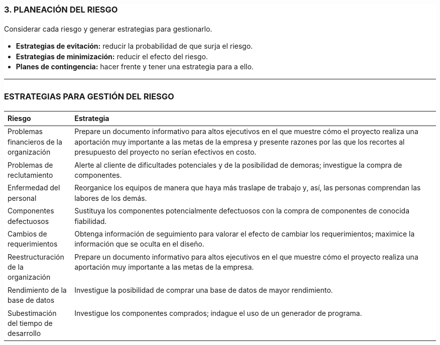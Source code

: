 ### 3. PLANEACIÓN DEL RIESGO
Considerar cada riesgo y generar estrategias para gestionarlo.

* **Estrategias de evitación:** reducir la probabilidad de que surja el riesgo.
* **Estrategias de minimización:** reducir el efecto del riesgo.
* **Planes de contingencia:** hacer frente y tener una estrategia para a ello.

---
### ESTRATEGIAS PARA GESTIÓN DEL RIESGO


<table>
<thead>
<tr>
<th style="text-align:left">Riesgo</th>
<th style="text-align:left">Estrategia</th>
</tr>
</thead>
<tbody>
<tr>
<td style="text-align:left">Problemas financieros de la organización</td>
<td style="text-align:left">Prepare un documento informativo para altos ejecutivos en el que muestre cómo el proyecto realiza una aportación muy importante a las metas de la empresa y presente razones por las que los recortes al presupuesto del proyecto no serían efectivos en costo.</td>
</tr>
<tr>
<td style="text-align:left">Problemas de reclutamiento</td>
<td style="text-align:left">Alerte al cliente de dificultades potenciales y de la posibilidad de demoras; investigue la compra de componentes.</td>
</tr>
<tr>
<td style="text-align:left">Enfermedad del personal</td>
<td style="text-align:left">Reorganice los equipos de manera que haya más traslape de trabajo y, así, las personas comprendan las labores de los demás.</td>
</tr>
<tr>
<td style="text-align:left">Componentes defectuosos</td>
<td style="text-align:left">Sustituya los componentes potencialmente defectuosos con la compra de componentes de conocida fiabilidad.</td>
</tr>
<tr>
<td style="text-align:left">Cambios de requerimientos</td>
<td style="text-align:left">Obtenga información de seguimiento para valorar el efecto de cambiar los requerimientos; maximice la información que se oculta en el diseño.</td>
</tr>
<tr>
<td style="text-align:left">Reestructuración de la organización</td>
<td style="text-align:left">Prepare un documento informativo para altos ejecutivos en el que muestre cómo el proyecto realiza una aportación muy importante a las metas de la empresa.</td>
</tr>
<tr>
<td style="text-align:left">Rendimiento de la base de datos</td>
<td style="text-align:left">Investigue la posibilidad de comprar una base de datos de mayor rendimiento.</td>
</tr>
<tr>
<td style="text-align:left">Subestimación del tiempo de desarrollo</td>
<td style="text-align:left">Investigue los componentes comprados; indague el uso de un generador de programa.</td>
</tr>
</tbody>
</table>
